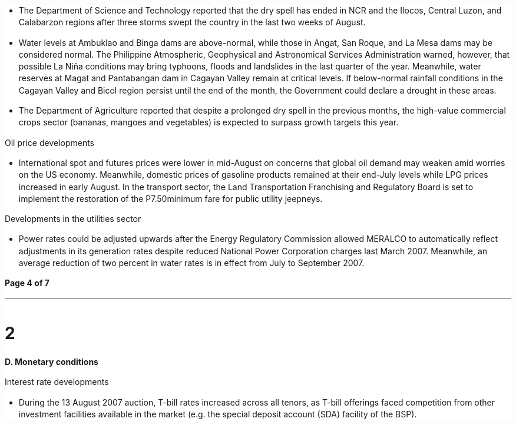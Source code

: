   - The Department of Science and Technology reported that the dry spell
has ended in NCR and the Ilocos, Central Luzon, and Calabarzon
regions after three storms swept the country in the last two weeks of
August.

  - Water levels at Ambuklao and Binga dams are above-normal, while
those in Angat, San Roque, and La Mesa dams may be considered
normal. The Philippine Atmospheric, Geophysical and Astronomical
Services Administration warned, however, that possible La Niña
conditions may bring typhoons, floods and landslides in the last
quarter of the year. Meanwhile, water reserves at Magat and
Pantabangan dam in Cagayan Valley remain at critical levels. If
below-normal rainfall conditions in the Cagayan Valley and Bicol
region persist until the end of the month, the Government could
declare a drought in these areas.

  - The Department of Agriculture reported that despite a prolonged dry
spell in the previous months, the high-value commercial crops sector
(bananas, mangoes and vegetables) is expected to surpass growth
targets this year.

Oil price developments

  - International spot and futures prices were lower in mid-August on
concerns that global oil demand may weaken amid worries on the US
economy. Meanwhile, domestic prices of gasoline products remained
at their end-July levels while LPG prices increased in early August. In
the transport sector, the Land Transportation Franchising and
Regulatory Board is set to implement the restoration of the P7.50minimum fare for public utility jeepneys.

Developments in the utilities sector

  - Power rates could be adjusted upwards after the Energy Regulatory
Commission allowed MERALCO to automatically reflect adjustments
in its generation rates despite reduced National Power Corporation
charges last March 2007. Meanwhile, an average reduction of two
percent in water rates is in effect from July to September 2007.

**Page 4 of 7**


-----

# 2


**D. Monetary conditions**

Interest rate developments

  - During the 13 August 2007 auction, T-bill rates increased across all
tenors, as T-bill offerings faced competition from other investment
facilities available in the market (e.g. the special deposit account
(SDA) facility of the BSP).
